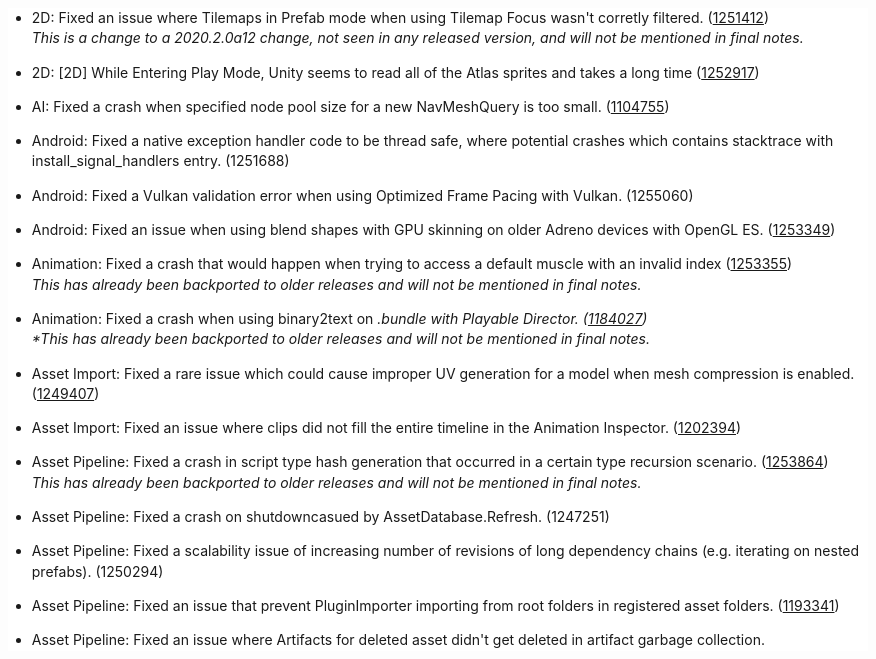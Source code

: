 *   2D: Fixed an issue where Tilemaps in Prefab mode when using Tilemap Focus wasn't corretly filtered. ([1251412](https://issuetracker.unity3d.com/issues/2d-tilemaps-filter-tilemaps-when-using-tilemap-focus-does-not-work-in-prefab-mode))  
    _This is a change to a 2020.2.0a12 change, not seen in any released version, and will not be mentioned in final notes._
    
*   2D: \[2D\] While Entering Play Mode, Unity seems to read all of the Atlas sprites and takes a long time ([1252917](https://issuetracker.unity3d.com/issues/2d-while-entering-play-mode-unity-seems-to-read-all-of-the-atlas-sprites-and-takes-a-long-time))
    
*   AI: Fixed a crash when specified node pool size for a new NavMeshQuery is too small. ([1104755](https://issuetracker.unity3d.com/issues/unity-crashes-when-using-navmeshquery-beginfindpath-on-navmeshnodepool-getnode))
    
*   Android: Fixed a native exception handler code to be thread safe, where potential crashes which contains stacktrace with install\_signal\_handlers entry. (1251688)
    
*   Android: Fixed a Vulkan validation error when using Optimized Frame Pacing with Vulkan. (1255060)
    
*   Android: Fixed an issue when using blend shapes with GPU skinning on older Adreno devices with OpenGL ES. ([1253349](https://issuetracker.unity3d.com/issues/android-gles-setting-blend-shape-weight-on-one-object-adjusts-the-value-on-other-near-objects-on-some-devices))
    
*   Animation: Fixed a crash that would happen when trying to access a default muscle with an invalid index ([1253355](https://issuetracker.unity3d.com/issues/crash-on-humantrait-custom-getmuscledefaultmin-when-passing-an-invalid-value-to-humantrait-dot-getmuscledefaultmin))  
    _This has already been backported to older releases and will not be mentioned in final notes._
    
*   Animation: Fixed a crash when using binary2text on _.bundle with Playable Director. ([1184027](https://issuetracker.unity3d.com/issues/binary2text-crashes-on-exposedreferencetable-entry-key-because-of-incorrect-typetree))  
    \*This has already been backported to older releases and will not be mentioned in final notes._
    
*   Asset Import: Fixed a rare issue which could cause improper UV generation for a model when mesh compression is enabled. ([1249407](https://issuetracker.unity3d.com/issues/models-texture-is-broken-black-slash-glitchy-when-mesh-compression-is-set-to-low-slash-medium-slash-high))
    
*   Asset Import: Fixed an issue where clips did not fill the entire timeline in the Animation Inspector. ([1202394](https://issuetracker.unity3d.com/issues/the-total-frames-of-the-animation-does-not-fill-the-timeline))
    
*   Asset Pipeline: Fixed a crash in script type hash generation that occurred in a certain type recursion scenario. ([1253864](https://issuetracker.unity3d.com/issues/crash-on-rtlwaitonaddress-when-creating-a-prefab))  
    _This has already been backported to older releases and will not be mentioned in final notes._
    
*   Asset Pipeline: Fixed a crash on shutdowncasued by AssetDatabase.Refresh. (1247251)
    
*   Asset Pipeline: Fixed a scalability issue of increasing number of revisions of long dependency chains (e.g. iterating on nested prefabs). (1250294)
    
*   Asset Pipeline: Fixed an issue that prevent PluginImporter importing from root folders in registered asset folders. ([1193341](https://issuetracker.unity3d.com/issues/package-folders-ending-in-dot-framework-are-incorrectly-handled-and-treated-as-native-plugins-instead-of-packages))
    
*   Asset Pipeline: Fixed an issue where Artifacts for deleted asset didn't get deleted in artifact garbage collection.
    